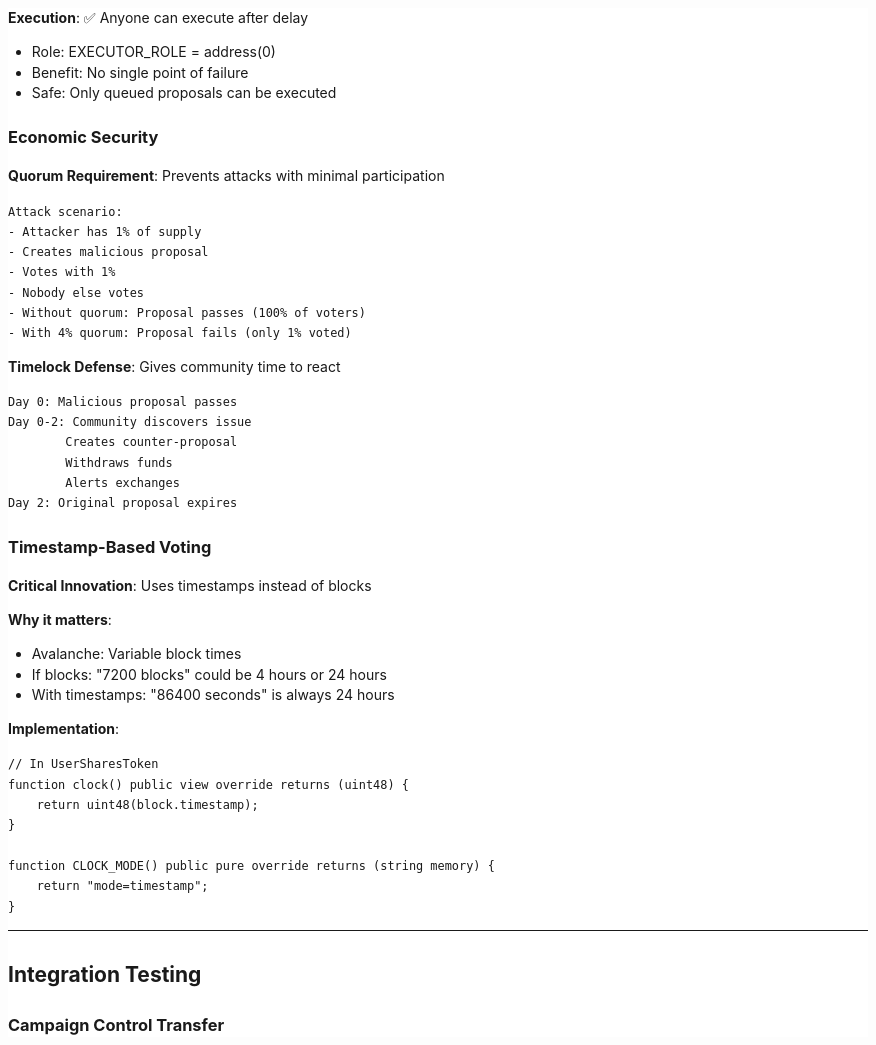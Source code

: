 **Execution**: ✅ Anyone can execute after delay
- Role: EXECUTOR_ROLE = address(0)
- Benefit: No single point of failure
- Safe: Only queued proposals can be executed

### Economic Security

**Quorum Requirement**: Prevents attacks with minimal participation
```
Attack scenario:
- Attacker has 1% of supply
- Creates malicious proposal
- Votes with 1%
- Nobody else votes
- Without quorum: Proposal passes (100% of voters)
- With 4% quorum: Proposal fails (only 1% voted)
```

**Timelock Defense**: Gives community time to react
```
Day 0: Malicious proposal passes
Day 0-2: Community discovers issue
        Creates counter-proposal
        Withdraws funds
        Alerts exchanges
Day 2: Original proposal expires
```

### Timestamp-Based Voting

**Critical Innovation**: Uses timestamps instead of blocks

**Why it matters**:
- Avalanche: Variable block times
- If blocks: "7200 blocks" could be 4 hours or 24 hours
- With timestamps: "86400 seconds" is always 24 hours

**Implementation**:
```solidity
// In UserSharesToken
function clock() public view override returns (uint48) {
    return uint48(block.timestamp);
}

function CLOCK_MODE() public pure override returns (string memory) {
    return "mode=timestamp";
}
```

---

## Integration Testing

### Campaign Control Transfer
